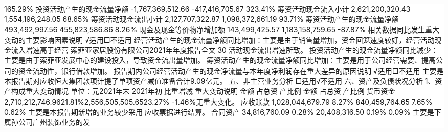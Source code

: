165.29%
投资活动产生的现金流量净额
-1,767,369,512.66
-417,416,705.67
323.41%
筹资活动现金流入小计
2,621,200,320.43
1,554,196,248.05
68.65%
筹资活动现金流出小计
2,127,707,322.87
1,098,372,661.19
93.71%
筹资活动产生的现金流量净额
493,492,997.56
455,823,586.86
8.26%
现金及现金等价物净增加额
143,499,425.57
1,183,158,759.65
-87.87%
相关数据同比发生重大变动的主要影响因素说明
√适用□不适用
经营活动产生的现金流量净额同比增加：主要是由于销售量增加，资金回笼速度较好，经营活动现金流入增速高于经营
索菲亚家居股份有限公司2021年年度报告全文
30
活动现金流出增速所致。
投资活动产生的现金流量净额同比减少：主要是由于索菲亚发展中心的建设投入，导致资金流出量增加。
筹资活动产生的现金流量净额同比增加：主要是用于公司经营需要、提高公司的资金流动性，银行借款增加。
报告期内公司经营活动产生的现金净流量与本年度净利润存在重大差异的原因说明
√适用□不适用
主要是本报告期对应收恒大集团款项计提了单项资产减值准备合计9.09亿元。
五、非主营业务分析
□适用√不适用
六、资产及负债状况分析
1、资产构成重大变动情况
单位：元2021年末
2021年初
比重增减
重大变动说明
金额
占总资
产比例
金额
占总资
产比例
货币资金
2,710,212,746.9621.81%2,556,505,505.6523.27%
-1.46%无重大变化。
应收账款
1,028,044,679.79
8.27%
840,459,764.65
7.65%
0.62%
主要是本报告期新增的业务较少采用
应收票据进行结算。
合同资产
34,816,760.09
0.28%
20,408,316.50
0.19%
0.09%
主要是下属孙公司广州装饰业务的发